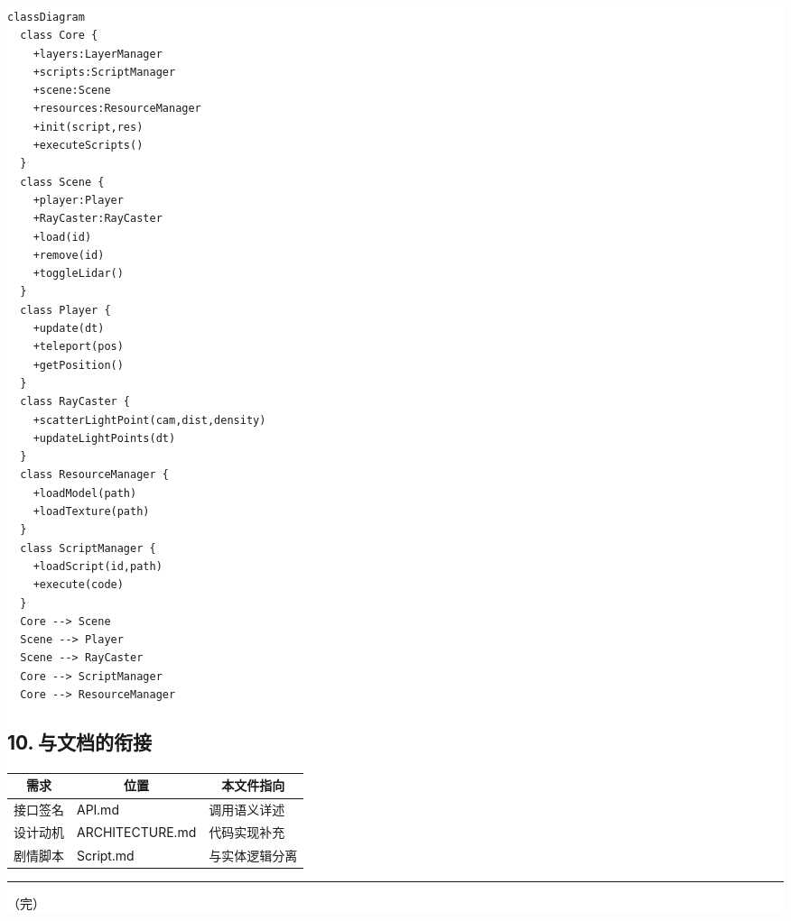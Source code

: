 ```mermaid
classDiagram
  class Core {
    +layers:LayerManager
    +scripts:ScriptManager
    +scene:Scene
    +resources:ResourceManager
    +init(script,res)
    +executeScripts()
  }
  class Scene {
    +player:Player
    +RayCaster:RayCaster
    +load(id)
    +remove(id)
    +toggleLidar()
  }
  class Player {
    +update(dt)
    +teleport(pos)
    +getPosition()
  }
  class RayCaster {
    +scatterLightPoint(cam,dist,density)
    +updateLightPoints(dt)
  }
  class ResourceManager {
    +loadModel(path)
    +loadTexture(path)
  }
  class ScriptManager {
    +loadScript(id,path)
    +execute(code)
  }
  Core --> Scene
  Scene --> Player
  Scene --> RayCaster
  Core --> ScriptManager
  Core --> ResourceManager
```

## 10. 与文档的衔接

| 需求     | 位置            | 本文件指向     |
| -------- | --------------- | -------------- |
| 接口签名 | API.md          | 调用语义详述   |
| 设计动机 | ARCHITECTURE.md | 代码实现补充   |
| 剧情脚本 | Script.md       | 与实体逻辑分离 |

---

（完）
